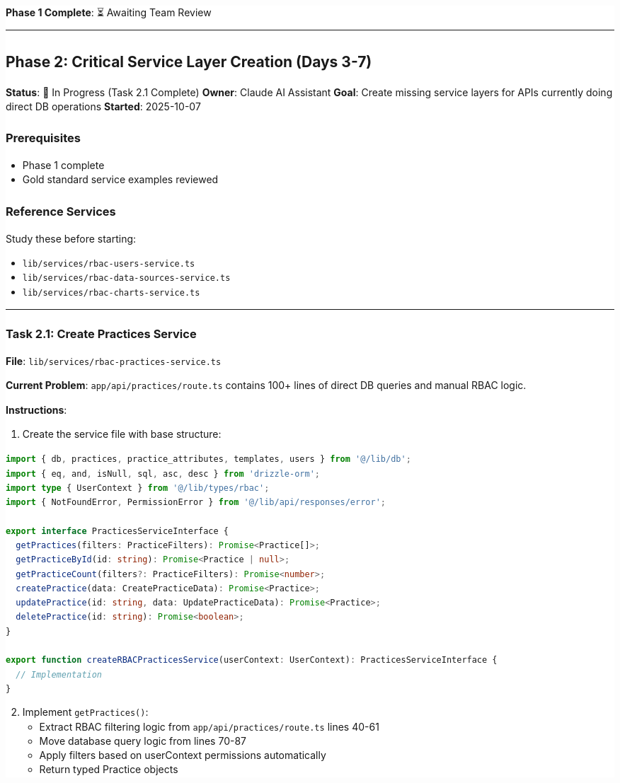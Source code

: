 **Phase 1 Complete**: ⏳ Awaiting Team Review

---

## Phase 2: Critical Service Layer Creation (Days 3-7)

**Status**: 🚧 In Progress (Task 2.1 Complete)
**Owner**: Claude AI Assistant
**Goal**: Create missing service layers for APIs currently doing direct DB operations
**Started**: 2025-10-07

### Prerequisites
- Phase 1 complete
- Gold standard service examples reviewed

### Reference Services
Study these before starting:
- `lib/services/rbac-users-service.ts`
- `lib/services/rbac-data-sources-service.ts`
- `lib/services/rbac-charts-service.ts`

---

### Task 2.1: Create Practices Service
**File**: `lib/services/rbac-practices-service.ts`

**Current Problem**:
`app/api/practices/route.ts` contains 100+ lines of direct DB queries and manual RBAC logic.

**Instructions**:

1. Create the service file with base structure:
```typescript
import { db, practices, practice_attributes, templates, users } from '@/lib/db';
import { eq, and, isNull, sql, asc, desc } from 'drizzle-orm';
import type { UserContext } from '@/lib/types/rbac';
import { NotFoundError, PermissionError } from '@/lib/api/responses/error';

export interface PracticesServiceInterface {
  getPractices(filters: PracticeFilters): Promise<Practice[]>;
  getPracticeById(id: string): Promise<Practice | null>;
  getPracticeCount(filters?: PracticeFilters): Promise<number>;
  createPractice(data: CreatePracticeData): Promise<Practice>;
  updatePractice(id: string, data: UpdatePracticeData): Promise<Practice>;
  deletePractice(id: string): Promise<boolean>;
}

export function createRBACPracticesService(userContext: UserContext): PracticesServiceInterface {
  // Implementation
}
```

2. Implement `getPractices()`:
   - Extract RBAC filtering logic from `app/api/practices/route.ts` lines 40-61
   - Move database query logic from lines 70-87
   - Apply filters based on userContext permissions automatically
   - Return typed Practice objects
